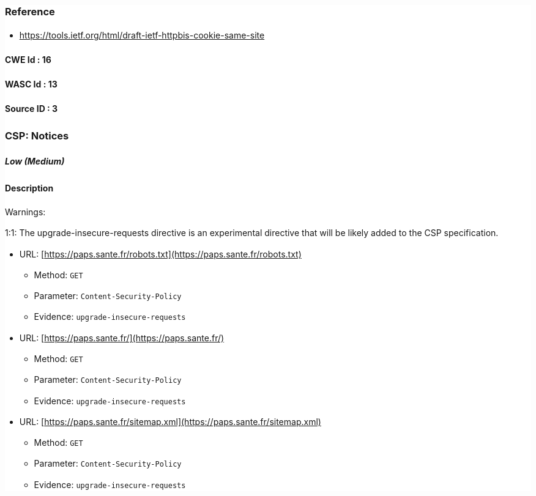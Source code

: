### Reference
* https://tools.ietf.org/html/draft-ietf-httpbis-cookie-same-site

  
#### CWE Id : 16
  
#### WASC Id : 13
  
#### Source ID : 3

  
  
  
  
### CSP: Notices
##### Low (Medium)
  
  
  
  
#### Description
<p>Warnings:</p><p>1:1: The upgrade-insecure-requests directive is an experimental directive that will be likely added to the CSP specification.</p><p></p>
  
  
  
* URL: [https://paps.sante.fr/robots.txt](https://paps.sante.fr/robots.txt)
  
  
  * Method: `GET`
  
  
  * Parameter: `Content-Security-Policy`
  
  
  * Evidence: `upgrade-insecure-requests`
  
  
  
  
* URL: [https://paps.sante.fr/](https://paps.sante.fr/)
  
  
  * Method: `GET`
  
  
  * Parameter: `Content-Security-Policy`
  
  
  * Evidence: `upgrade-insecure-requests`
  
  
  
  
* URL: [https://paps.sante.fr/sitemap.xml](https://paps.sante.fr/sitemap.xml)
  
  
  * Method: `GET`
  
  
  * Parameter: `Content-Security-Policy`
  
  
  * Evidence: `upgrade-insecure-requests`
  
  
  
  